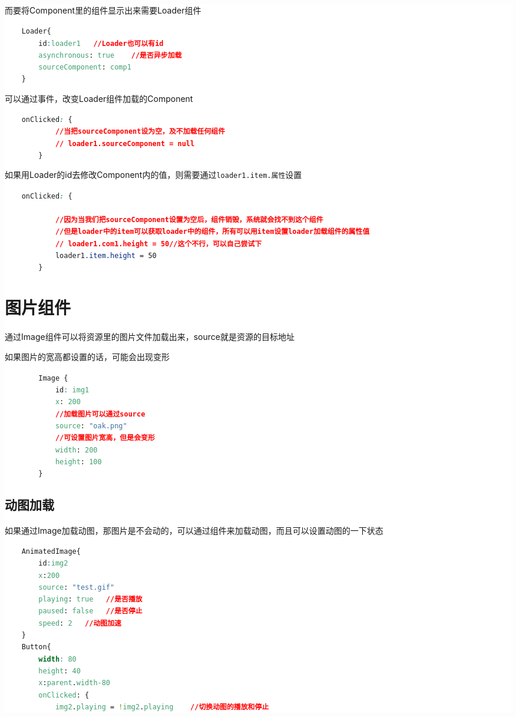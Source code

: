 而要将Component里的组件显示出来需要Loader组件

```css
	Loader{
        id:loader1   //Loader也可以有id
        asynchronous: true    //是否异步加载
        sourceComponent: comp1
    }
```

可以通过事件，改变Loader组件加载的Component

```css
	onClicked: {
            //当把sourceComponent设为空，及不加载任何组件
            // loader1.sourceComponent = null
        }
```

如果用Loader的id去修改Component内的值，则需要通过`loader1.item.属性`设置

```css
	onClicked: {

            //因为当我们把sourceComponent设置为空后，组件销毁，系统就会找不到这个组件
            //但是loader中的item可以获取loader中的组件，所有可以用item设置loader加载组件的属性值
            // loader1.com1.height = 50//这个不行，可以自己尝试下
            loader1.item.height = 50
        }
```

# 图片组件

通过Image组件可以将资源里的图片文件加载出来，source就是资源的目标地址

如果图片的宽高都设置的话，可能会出现变形

```css
		Image {
            id: img1
            x: 200
            //加载图片可以通过source
            source: "oak.png"
            //可设置图片宽高，但是会变形
            width: 200
            height: 100
        }
```

## 动图加载

如果通过Image加载动图，那图片是不会动的，可以通过组件来加载动图，而且可以设置动图的一下状态

```css
	AnimatedImage{
        id:img2
        x:200
        source: "test.gif"
        playing: true   //是否播放
        paused: false   //是否停止
        speed: 2   //动图加速
    }
	Button{
        width: 80
        height: 40
        x:parent.width-80
        onClicked: {
            img2.playing = !img2.playing	//切换动图的播放和停止
```